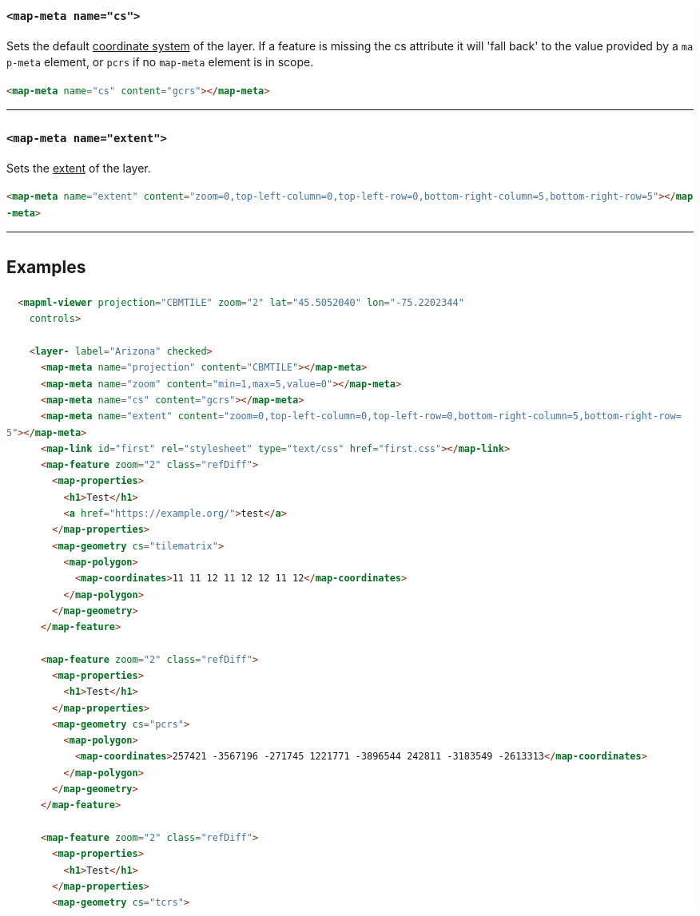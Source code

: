 
### `<map-meta name="cs">`

Sets the default [coordinate system](../meta/#attributes) of the layer. If a feature is missing the cs attribute it will 'fall back' to the value provided by a `map-meta` element, or `pcrs` if no `map-meta` element is in scope.

```html
<map-meta name="cs" content="gcrs"></map-meta>
```

---

### `<map-meta name="extent">`

Sets the [extent](../meta/#attributes) of the layer.

```html
<map-meta name="extent" content="zoom=0,top-left-column=0,top-left-row=0,bottom-right-column=5,bottom-right-row=5"></map-meta>
```

---

## Examples

```html
  <mapml-viewer projection="CBMTILE" zoom="2" lat="45.5052040" lon="-75.2202344"
    controls>

    <layer- label="Arizona" checked>
      <map-meta name="projection" content="CBMTILE"></map-meta>
      <map-meta name="zoom" content="min=1,max=5,value=0"></map-meta>
      <map-meta name="cs" content="gcrs"></map-meta>
      <map-meta name="extent" content="zoom=0,top-left-column=0,top-left-row=0,bottom-right-column=5,bottom-right-row=5"></map-meta>
      <map-link id="first" rel="stylesheet" type="text/css" href="first.css"></map-link>
      <map-feature zoom="2" class="refDiff">
        <map-properties>
          <h1>Test</h1>
          <a href="https://example.org/">test</a>
        </map-properties>
        <map-geometry cs="tilematrix">
          <map-polygon>
            <map-coordinates>11 11 12 11 12 12 11 12</map-coordinates>
          </map-polygon>
        </map-geometry>
      </map-feature>

      <map-feature zoom="2" class="refDiff">
        <map-properties>
          <h1>Test</h1>
        </map-properties>
        <map-geometry cs="pcrs">
          <map-polygon>
            <map-coordinates>257421 -3567196 -271745 1221771 -3896544 242811 -3183549 -2613313</map-coordinates>
          </map-polygon>
        </map-geometry>
      </map-feature>

      <map-feature zoom="2" class="refDiff">
        <map-properties>
          <h1>Test</h1>
        </map-properties>
        <map-geometry cs="tcrs">
```